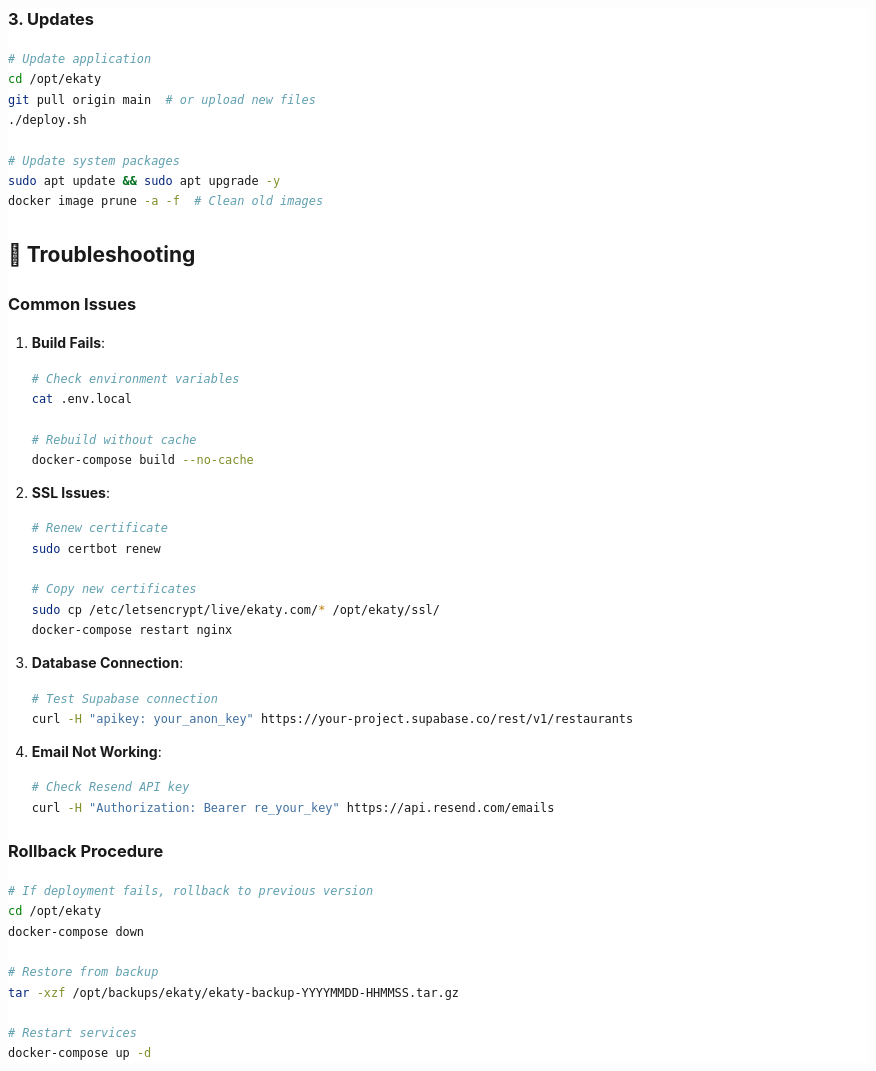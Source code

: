### 3. Updates

```bash
# Update application
cd /opt/ekaty
git pull origin main  # or upload new files
./deploy.sh

# Update system packages
sudo apt update && sudo apt upgrade -y
docker image prune -a -f  # Clean old images
```

## 🚨 Troubleshooting

### Common Issues

1. **Build Fails**:
   ```bash
   # Check environment variables
   cat .env.local
   
   # Rebuild without cache
   docker-compose build --no-cache
   ```

2. **SSL Issues**:
   ```bash
   # Renew certificate
   sudo certbot renew
   
   # Copy new certificates
   sudo cp /etc/letsencrypt/live/ekaty.com/* /opt/ekaty/ssl/
   docker-compose restart nginx
   ```

3. **Database Connection**:
   ```bash
   # Test Supabase connection
   curl -H "apikey: your_anon_key" https://your-project.supabase.co/rest/v1/restaurants
   ```

4. **Email Not Working**:
   ```bash
   # Check Resend API key
   curl -H "Authorization: Bearer re_your_key" https://api.resend.com/emails
   ```

### Rollback Procedure

```bash
# If deployment fails, rollback to previous version
cd /opt/ekaty
docker-compose down

# Restore from backup
tar -xzf /opt/backups/ekaty/ekaty-backup-YYYYMMDD-HHMMSS.tar.gz

# Restart services
docker-compose up -d
```
